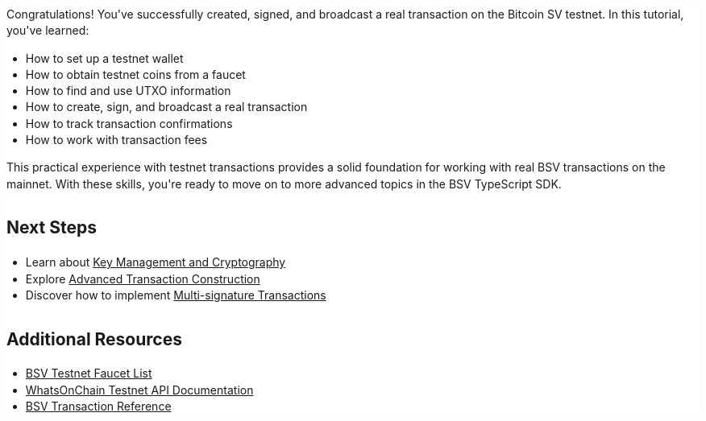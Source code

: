 Congratulations! You've successfully created, signed, and broadcast a real transaction on the Bitcoin SV testnet. In this tutorial, you've learned:

- How to set up a testnet wallet
- How to obtain testnet coins from a faucet
- How to find and use UTXO information
- How to create, sign, and broadcast a real transaction
- How to track transaction confirmations
- How to work with transaction fees

This practical experience with testnet transactions provides a solid foundation for working with real BSV transactions on the mainnet. With these skills, you're ready to move on to more advanced topics in the BSV TypeScript SDK.

## Next Steps

- Learn about [Key Management and Cryptography](./key-management.md)
- Explore [Advanced Transaction Construction](./advanced-transaction.md)
- Discover how to implement [Multi-signature Transactions](../guides/multisig-transactions.md)

## Additional Resources

- [BSV Testnet Faucet List](https://wiki.bitcoinsv.io/index.php/Testnet)
- [WhatsOnChain Testnet API Documentation](https://developers.whatsonchain.com/#introduction)
- [BSV Transaction Reference](../reference/transaction.md)
